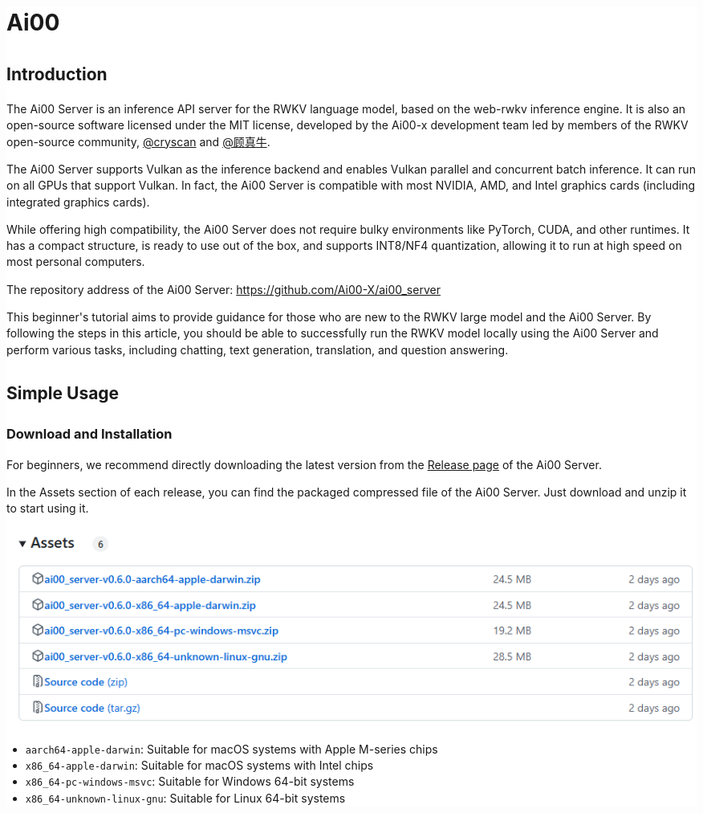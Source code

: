 # Ai00

## Introduction

The Ai00 Server is an inference API server for the RWKV language model, based on the web-rwkv inference engine. It is also an open-source software licensed under the MIT license, developed by the Ai00-x development team led by members of the RWKV open-source community, [@cryscan](https://github.com/cryscan) and [@顾真牛](https://github.com/cgisky1980).

The Ai00 Server supports Vulkan as the inference backend and enables Vulkan parallel and concurrent batch inference. It can run on all GPUs that support Vulkan. In fact, the Ai00 Server is compatible with most NVIDIA, AMD, and Intel graphics cards (including integrated graphics cards).

While offering high compatibility, the Ai00 Server does not require bulky environments like PyTorch, CUDA, and other runtimes. It has a compact structure, is ready to use out of the box, and supports INT8/NF4 quantization, allowing it to run at high speed on most personal computers.

The repository address of the Ai00 Server: <https://github.com/Ai00-X/ai00_server>

This beginner's tutorial aims to provide guidance for those who are new to the RWKV large model and the Ai00 Server. By following the steps in this article, you should be able to successfully run the RWKV model locally using the Ai00 Server and perform various tasks, including chatting, text generation, translation, and question answering.

## Simple Usage

### Download and Installation

For beginners, we recommend directly downloading the latest version from the [Release page](https://github.com/Ai00-X/ai00_server/releases) of the Ai00 Server.

In the Assets section of each release, you can find the packaged compressed file of the Ai00 Server. Just download and unzip it to start using it.

![ai00-download](./imgs-of-Ai00/ai00-download.png)

* `aarch64-apple-darwin`: Suitable for macOS systems with Apple M-series chips
* `x86_64-apple-darwin`: Suitable for macOS systems with Intel chips
* `x86_64-pc-windows-msvc`: Suitable for Windows 64-bit systems
* `x86_64-unknown-linux-gnu`: Suitable for Linux 64-bit systems
